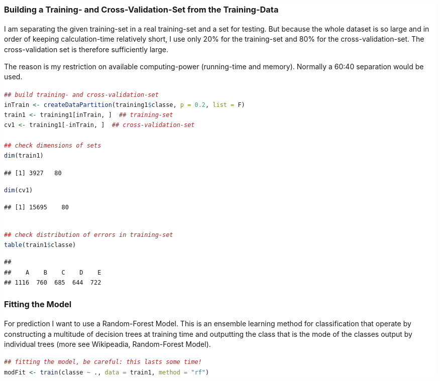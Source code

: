 
### Building a Training- and Cross-Validation-Set from the Training-Data

I am separating the given training-set in a real training-set and a set for testing. But because the whole dataset is so large and in order of keeping calculation-time relatively short, I use only 20% for the training-set and 80% for the cross-validation-set. The cross-validation set is therefore sufficiently large.

The reason is my restriction on available computing-power (running-time and memory). Normally a 60:40 separation would be used.


```r
## build training- and cross-validation-set
inTrain <- createDataPartition(training1$classe, p = 0.2, list = F)
train1 <- training1[inTrain, ]  ## training-set
cv1 <- training1[-inTrain, ]  ## cross-validation-set

## check dimensions of sets
dim(train1)
```

```
## [1] 3927   80
```

```r
dim(cv1)
```

```
## [1] 15695    80
```

```r

## check distribution of errors in training-set
table(train1$classe)
```

```
## 
##    A    B    C    D    E 
## 1116  760  685  644  722
```


### Fitting the Model

For prediction I want to use a Random-Forest Model. This is an ensemble learning method for classification that operate by constructing a multitude of decision trees at training time and outputting the class that is the mode of the classes output by individual trees (more see Wikipeadia, Random-Forest Model). 


```r
## fitting the model, be careful: this lasts some time!
modFit <- train(classe ~ ., data = train1, method = "rf")
```
